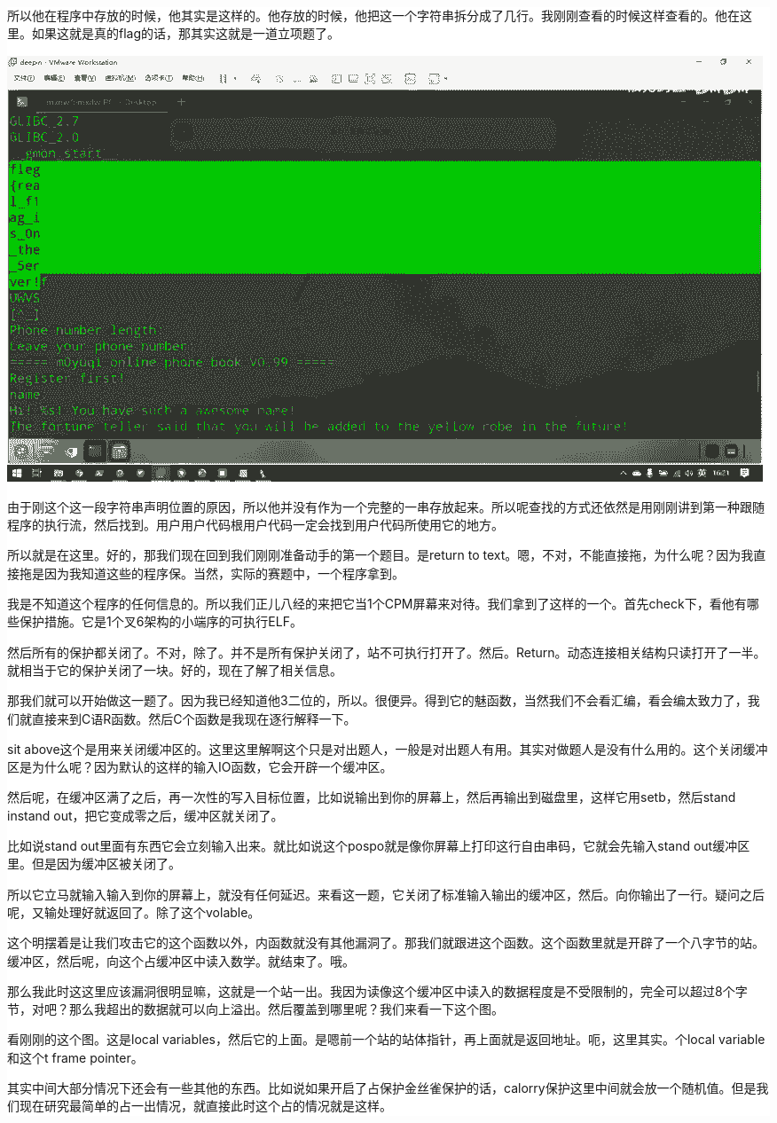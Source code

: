 所以他在程序中存放的时候，他其实是这样的。他存放的时候，他把这一个字符串拆分成了几行。我刚刚查看的时候这样查看的。他在这里。如果这就是真的flag的话，那其实这就是一道立项题了。



![](img/5c114cbf92bd54301e67948b44b22774_19.png)

由于刚这个这一段字符串声明位置的原因，所以他并没有作为一个完整的一串存放起来。所以呢查找的方式还依然是用刚刚讲到第一种跟随程序的执行流，然后找到。用户用户代码根用户代码一定会找到用户代码所使用它的地方。

所以就是在这里。好的，那我们现在回到我们刚刚准备动手的第一个题目。是return to text。嗯，不对，不能直接拖，为什么呢？因为我直接拖是因为我知道这些的程序保。当然，实际的赛题中，一个程序拿到。

我是不知道这个程序的任何信息的。所以我们正儿八经的来把它当1个CPM屏幕来对待。我们拿到了这样的一个。首先check下，看他有哪些保护措施。它是1个叉6架构的小端序的可执行ELF。

然后所有的保护都关闭了。不对，除了。并不是所有保护关闭了，站不可执行打开了。然后。Return。动态连接相关结构只读打开了一半。就相当于它的保护关闭了一块。好的，现在了解了相关信息。

那我们就可以开始做这一题了。因为我已经知道他3二位的，所以。很便异。得到它的魅函数，当然我们不会看汇编，看会编太致力了，我们就直接来到C语R函数。然后C个函数是我现在逐行解释一下。

sit above这个是用来关闭缓冲区的。这里这里解啊这个只是对出题人，一般是对出题人有用。其实对做题人是没有什么用的。这个关闭缓冲区是为什么呢？因为默认的这样的输入IO函数，它会开辟一个缓冲区。

然后呢，在缓冲区满了之后，再一次性的写入目标位置，比如说输出到你的屏幕上，然后再输出到磁盘里，这样它用setb，然后stand instand out，把它变成零之后，缓冲区就关闭了。

比如说stand out里面有东西它会立刻输入出来。就比如说这个pospo就是像你屏幕上打印这行自由串码，它就会先输入stand out缓冲区里。但是因为缓冲区被关闭了。

所以它立马就输入输入到你的屏幕上，就没有任何延迟。来看这一题，它关闭了标准输入输出的缓冲区，然后。向你输出了一行。疑问之后呢，又输处理好就返回了。除了这个volable。

这个明摆着是让我们攻击它的这个函数以外，内函数就没有其他漏洞了。那我们就跟进这个函数。这个函数里就是开辟了一个八字节的站。缓冲区，然后呢，向这个占缓冲区中读入数学。就结束了。哦。

那么我此时这这里应该漏洞很明显嘛，这就是一个站一出。我因为读像这个缓冲区中读入的数据程度是不受限制的，完全可以超过8个字节，对吧？那么我超出的数据就可以向上溢出。然后覆盖到哪里呢？我们来看一下这个图。

看刚刚的这个图。这是local variables，然后它的上面。是嗯前一个站的站体指针，再上面就是返回地址。呃，这里其实。个local variable和这个t frame pointer。

其实中间大部分情况下还会有一些其他的东西。比如说如果开启了占保护金丝雀保护的话，calorry保护这里中间就会放一个随机值。但是我们现在研究最简单的占一出情况，就直接此时这个占的情况就是这样。
